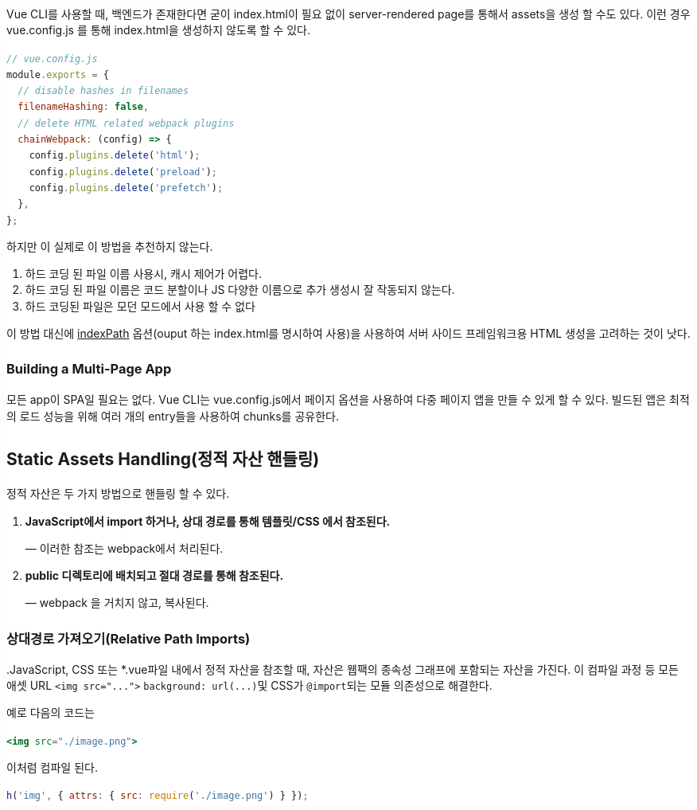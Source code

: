 Vue CLI를 사용할 때, 백엔드가 존재한다면 굳이 index.html이 필요 없이 server-rendered page를 통해서 assets을 생성 할 수도 있다. 이런 경우 vue.config.js 를 통해 index.html을 생성하지 않도록 할 수 있다.

```jsx
// vue.config.js
module.exports = {
  // disable hashes in filenames
  filenameHashing: false,
  // delete HTML related webpack plugins
  chainWebpack: (config) => {
    config.plugins.delete('html');
    config.plugins.delete('preload');
    config.plugins.delete('prefetch');
  },
};
```

하지만 이 실제로 이 방법을 추천하지 않는다.

1. 하드 코딩 된 파일 이름 사용시, 캐시 제어가 어렵다.
2. 하드 코딩 된 파일 이름은 코드 분할이나 JS 다양한 이름으로 추가 생성시 잘 작동되지 않는다.
3. 하드 코딩된 파일은 모던 모드에서 사용 할 수 없다

이 방법 대신에 [indexPath](https://cli.vuejs.org/config/#indexpath) 옵션(ouput 하는 index.html를 명시하여 사용)을 사용하여 서버 사이드 프레임워크용 HTML 생성을 고려하는 것이 낫다.

### Building a Multi-Page App

모든 app이 SPA일 필요는 없다. Vue CLI는 vue.config.js에서 페이지 옵션을 사용하여 다중 페이지 앱을 만들 수 있게 할 수 있다. 빌드된 앱은 최적의 로드 성능을 위해 여러 개의 entry들을 사용하여 chunks를 공유한다.

## Static Assets Handling(정적 자산 핸들링)

정적 자산은 두 가지 방법으로 핸들링 할 수 있다.

1. **JavaScript에서 import 하거나, 상대 경로를 통해 템플릿/CSS 에서 참조된다.**

   — 이러한 참조는 webpack에서 처리된다.

2. **public 디렉토리에 배치되고 절대 경로를 통해 참조된다.**

   — webpack 을 거치지 않고, 복사된다.

### 상대경로 가져오기(Relative Path Imports)

.JavaScript, CSS 또는 \*.vue파일 내에서 정적 자산을 참조할 때, 자산은 웹팩의 종속성 그래프에 포함되는 자산을 가진다. 이 컴파일 과정 등 모든 애셋 URL `<img src="...">` `background: url(...)`및 CSS가 `@import`되는 모듈 의존성으로 해결한다.

예로 다음의 코드는

```jsx
<img src="./image.png">
```

이처럼 컴파일 된다.

```jsx
h('img', { attrs: { src: require('./image.png') } });
```
